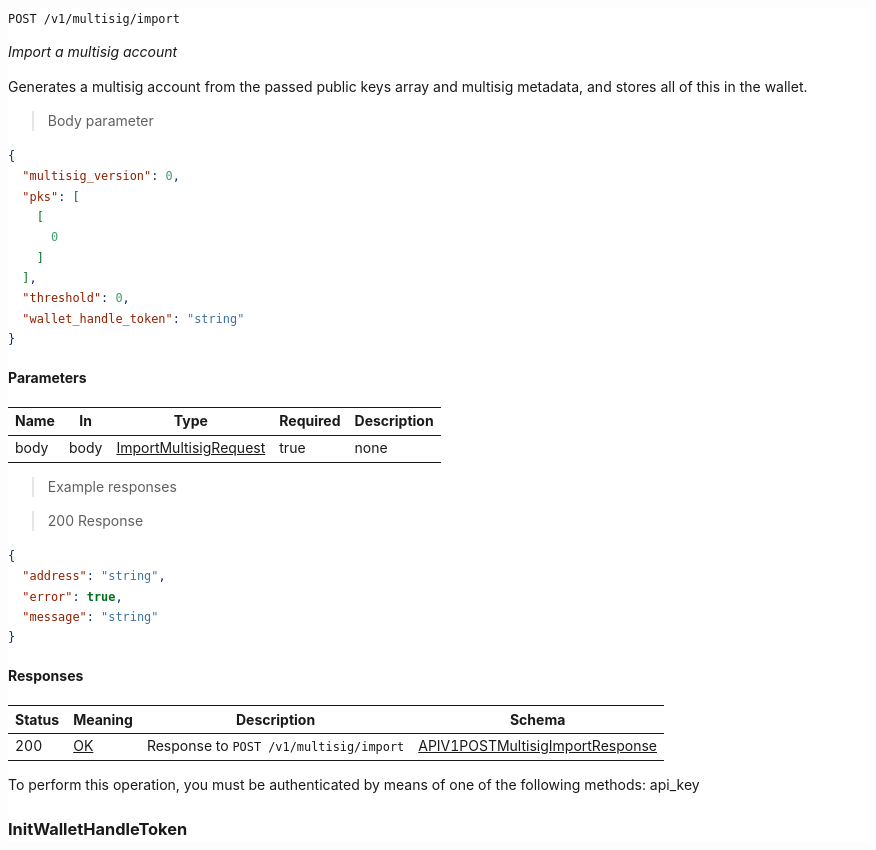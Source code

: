 `POST /v1/multisig/import`

*Import a multisig account*

Generates a multisig account from the passed public keys array and multisig metadata, and stores all of this in the wallet.

> Body parameter

```json
{
  "multisig_version": 0,
  "pks": [
    [
      0
    ]
  ],
  "threshold": 0,
  "wallet_handle_token": "string"
}
```

#### Parameters

|Name|In|Type|Required|Description|
|---|---|---|---|---|
|body|body|[ImportMultisigRequest](#schemaimportmultisigrequest)|true|none|

> Example responses

> 200 Response

```json
{
  "address": "string",
  "error": true,
  "message": "string"
}
```

#### Responses

|Status|Meaning|Description|Schema|
|---|---|---|---|
|200|[OK](https://tools.ietf.org/html/rfc7231#section-6.3.1)|Response to `POST /v1/multisig/import`|[APIV1POSTMultisigImportResponse](#schemaapiv1postmultisigimportresponse)|

<aside class="warning">
To perform this operation, you must be authenticated by means of one of the following methods:
api_key
</aside>


### InitWalletHandleToken

<a id="opIdInitWalletHandleToken"></a>
